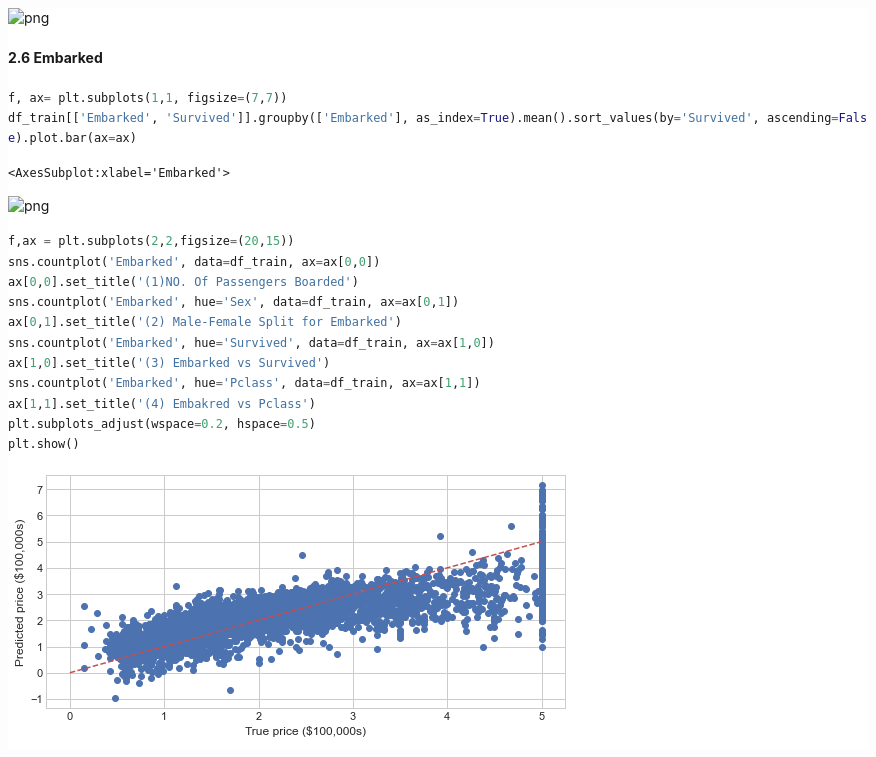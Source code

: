 
    
![png](output_31_0.png)
    


#### 2.6 Embarked


```python
f, ax= plt.subplots(1,1, figsize=(7,7))
df_train[['Embarked', 'Survived']].groupby(['Embarked'], as_index=True).mean().sort_values(by='Survived', ascending=False).plot.bar(ax=ax)
```




    <AxesSubplot:xlabel='Embarked'>




    
![png](output_33_1.png)
    



```python
f,ax = plt.subplots(2,2,figsize=(20,15))
sns.countplot('Embarked', data=df_train, ax=ax[0,0])
ax[0,0].set_title('(1)NO. Of Passengers Boarded')
sns.countplot('Embarked', hue='Sex', data=df_train, ax=ax[0,1])
ax[0,1].set_title('(2) Male-Female Split for Embarked')
sns.countplot('Embarked', hue='Survived', data=df_train, ax=ax[1,0])
ax[1,0].set_title('(3) Embarked vs Survived')
sns.countplot('Embarked', hue='Pclass', data=df_train, ax=ax[1,1])
ax[1,1].set_title('(4) Embakred vs Pclass')
plt.subplots_adjust(wspace=0.2, hspace=0.5)
plt.show()
```


    
![png](output_34_0.png)
    
